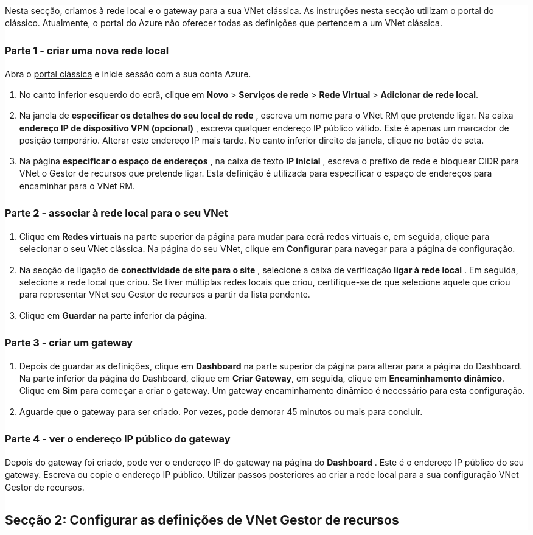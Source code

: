 Nesta secção, criamos à rede local e o gateway para a sua VNet clássica. As instruções nesta secção utilizam o portal do clássico. Atualmente, o portal do Azure não oferecer todas as definições que pertencem a um VNet clássica.

### <a name="part-1---create-a-new-local-network"></a>Parte 1 - criar uma nova rede local

Abra o [portal clássica](https://manage.windowsazure.com) e inicie sessão com a sua conta Azure.

1. No canto inferior esquerdo do ecrã, clique em **Novo** > **Serviços de rede** > **Rede Virtual** > **Adicionar de rede local**.

2. Na janela de **especificar os detalhes do seu local de rede** , escreva um nome para o VNet RM que pretende ligar. Na caixa **endereço IP de dispositivo VPN (opcional)** , escreva qualquer endereço IP público válido. Este é apenas um marcador de posição temporário. Alterar este endereço IP mais tarde. No canto inferior direito da janela, clique no botão de seta.
 
3. Na página **especificar o espaço de endereços** , na caixa de texto **IP inicial** , escreva o prefixo de rede e bloquear CIDR para VNet o Gestor de recursos que pretende ligar. Esta definição é utilizada para especificar o espaço de endereços para encaminhar para o VNet RM.

### <a name="part-2---associate-the-local-network-to-your-vnet"></a>Parte 2 - associar à rede local para o seu VNet

1. Clique em **Redes virtuais** na parte superior da página para mudar para ecrã redes virtuais e, em seguida, clique para selecionar o seu VNet clássica. Na página do seu VNet, clique em **Configurar** para navegar para a página de configuração.

2. Na secção de ligação de **conectividade de site para o site** , selecione a caixa de verificação **ligar à rede local** . Em seguida, selecione a rede local que criou. Se tiver múltiplas redes locais que criou, certifique-se de que selecione aquele que criou para representar VNet seu Gestor de recursos a partir da lista pendente.

3. Clique em **Guardar** na parte inferior da página.

### <a name="part-3---create-the-gateway"></a>Parte 3 - criar um gateway

1. Depois de guardar as definições, clique em **Dashboard** na parte superior da página para alterar para a página do Dashboard. Na parte inferior da página do Dashboard, clique em **Criar Gateway**, em seguida, clique em **Encaminhamento dinâmico**. Clique em **Sim** para começar a criar o gateway. Um gateway encaminhamento dinâmico é necessário para esta configuração.

2. Aguarde que o gateway para ser criado. Por vezes, pode demorar 45 minutos ou mais para concluir.

### <a name="ip"></a>Parte 4 - ver o endereço IP público do gateway

Depois do gateway foi criado, pode ver o endereço IP do gateway na página do **Dashboard** . Este é o endereço IP público do seu gateway. Escreva ou copie o endereço IP público. Utilizar passos posteriores ao criar a rede local para a sua configuração VNet Gestor de recursos.


## <a name="creatermgw"></a>Secção 2: Configurar as definições de VNet Gestor de recursos
